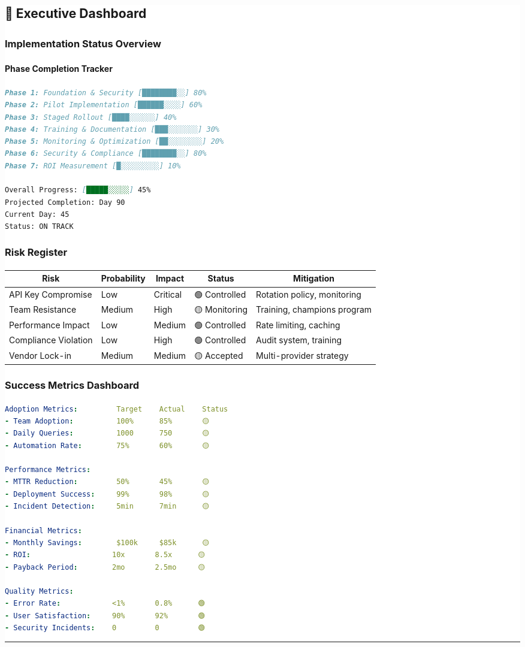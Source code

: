 
## 🚁 Executive Dashboard

### Implementation Status Overview

#### Phase Completion Tracker

```markdown
Phase 1: Foundation & Security [████████░░] 80%
Phase 2: Pilot Implementation [██████░░░░] 60%
Phase 3: Staged Rollout [████░░░░░░] 40%
Phase 4: Training & Documentation [███░░░░░░░] 30%
Phase 5: Monitoring & Optimization [██░░░░░░░░] 20%
Phase 6: Security & Compliance [████████░░] 80%
Phase 7: ROI Measurement [█░░░░░░░░░] 10%

Overall Progress: [█████░░░░░] 45%
Projected Completion: Day 90
Current Day: 45
Status: ON TRACK
```

### Risk Register

| Risk                 | Probability | Impact   | Status        | Mitigation                  |
| -------------------- | ----------- | -------- | ------------- | --------------------------- |
| API Key Compromise   | Low         | Critical | 🟢 Controlled | Rotation policy, monitoring |
| Team Resistance      | Medium      | High     | 🟡 Monitoring | Training, champions program |
| Performance Impact   | Low         | Medium   | 🟢 Controlled | Rate limiting, caching      |
| Compliance Violation | Low         | High     | 🟢 Controlled | Audit system, training      |
| Vendor Lock-in       | Medium      | Medium   | 🟡 Accepted   | Multi-provider strategy     |

### Success Metrics Dashboard

```yaml
Adoption Metrics:         Target    Actual    Status
- Team Adoption:          100%      85%       🟡
- Daily Queries:          1000      750       🟡
- Automation Rate:        75%       60%       🟡

Performance Metrics:
- MTTR Reduction:         50%       45%       🟡
- Deployment Success:     99%       98%       🟡
- Incident Detection:     5min      7min      🟡

Financial Metrics:
- Monthly Savings:        $100k     $85k      🟡
- ROI:                   10x       8.5x      🟡
- Payback Period:        2mo       2.5mo     🟡

Quality Metrics:
- Error Rate:            <1%       0.8%      🟢
- User Satisfaction:     90%       92%       🟢
- Security Incidents:    0         0         🟢
```

---